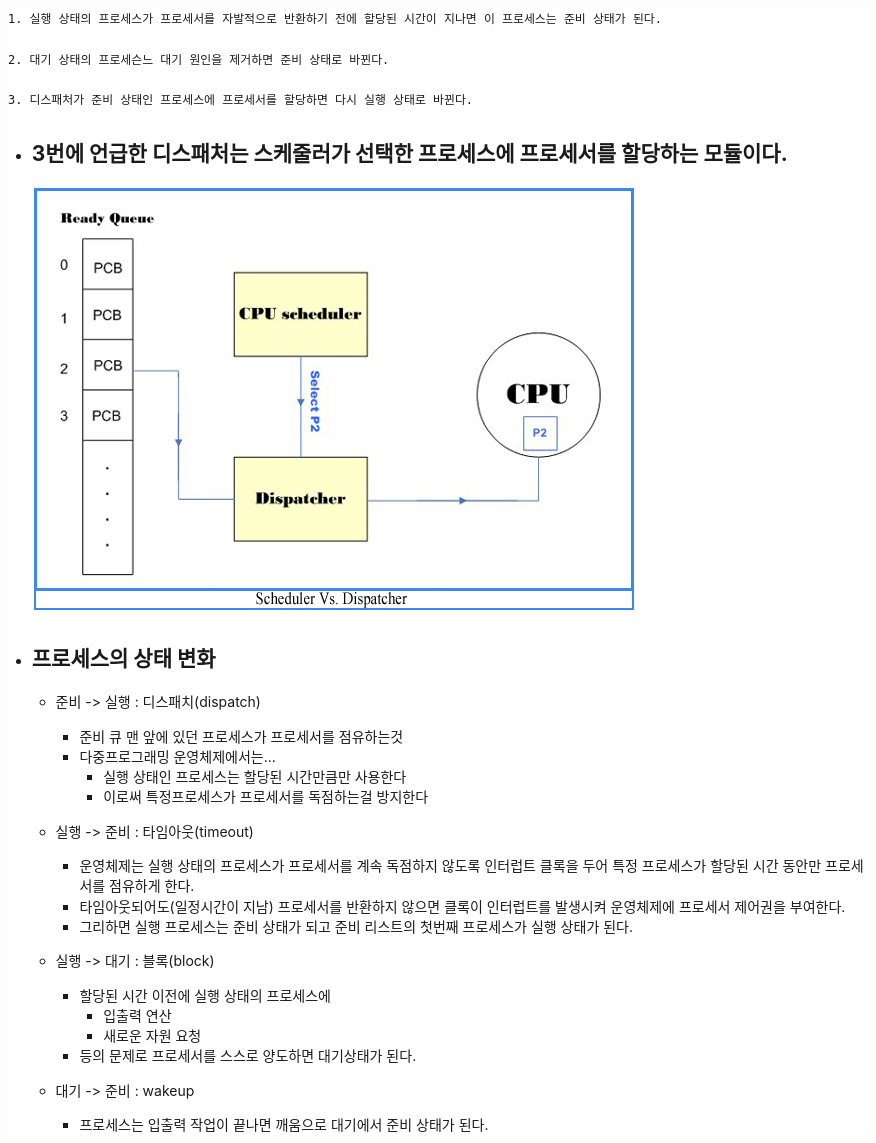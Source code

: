     1. 실행 상태의 프로세스가 프로세서를 자발적으로 반환하기 전에 할당된 시간이 지나면 이 프로세스는 준비 상태가 된다.

    2. 대기 상태의 프로세슨느 대기 원인을 제거하면 준비 상태로 바뀐다.

    3. 디스패처가 준비 상태인 프로세스에 프로세서를 할당하면 다시 실행 상태로 바뀐다.

+ ## 3번에 언급한 디스패처는 스케줄러가 선택한 프로세스에 프로세서를 할당하는 모듈이다.

    ![디스패처](./resource/dispatcher.png)

+ ## 프로세스의 상태 변화

    + 준비 -> 실행 : 디스패치(dispatch)

        + 준비 큐 맨 앞에 있던 프로세스가 프로세서를 점유하는것
        + 다중프로그래밍 운영체제에서는...
            + 실행 상태인 프로세스는 할당된 시간만큼만 사용한다
            + 이로써 특정프로세스가 프로세서를 독점하는걸 방지한다

    + 실행 -> 준비 : 타임아웃(timeout)

        + 운영체제는 실행 상태의 프로세스가 프로세서를 계속 독점하지 않도록 인터럽트 클록을 두어 특정 프로세스가 할당된 시간 동안만 프로세서를 점유하게 한다.
        + 타임아웃되어도(일정시간이 지남) 프로세서를 반환하지 않으면 클록이 인터럽트를 발생시켜 운영체제에 프로세서 제어권을 부여한다.
        + 그리하면 실행 프로세스는 준비 상태가 되고 준비 리스트의 첫번째 프로세스가 실행 상태가 된다.

    + 실행 -> 대기 : 블록(block)

        + 할당된 시간 이전에 실행 상태의 프로세스에 
            + 입출력 연산
            + 새로운 자원 요청
        + 등의 문제로 프로세서를 스스로 양도하면 대기상태가 된다.

    + 대기 -> 준비 : wakeup

        + 프로세스는 입출력 작업이 끝나면 깨움으로 대기에서 준비 상태가 된다.
